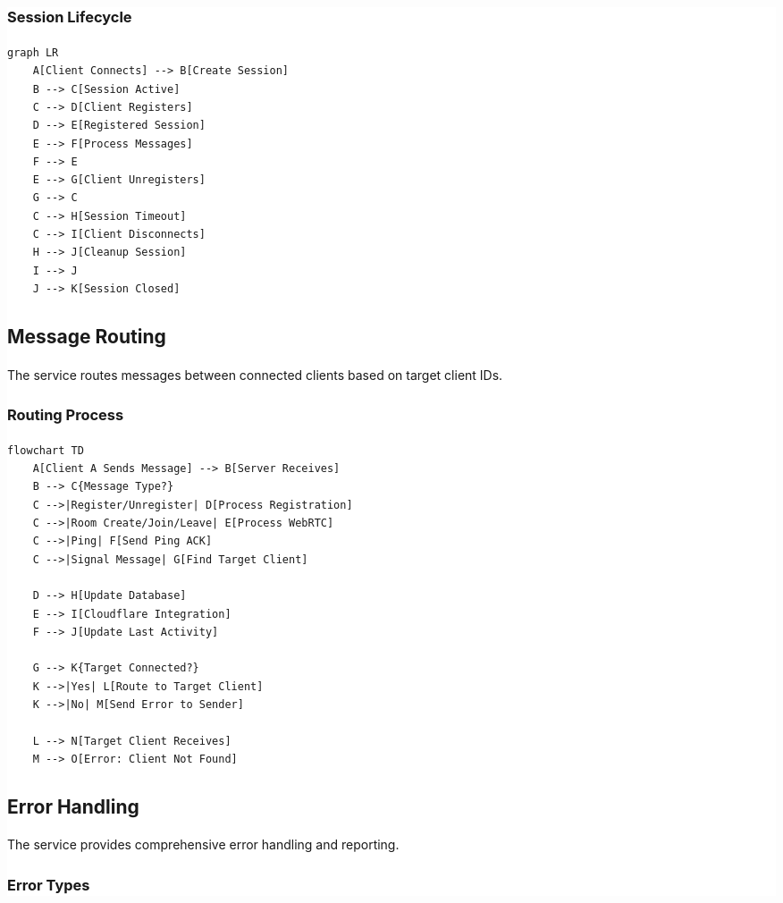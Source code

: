 ### Session Lifecycle

```mermaid
graph LR
    A[Client Connects] --> B[Create Session]
    B --> C[Session Active]
    C --> D[Client Registers]
    D --> E[Registered Session]
    E --> F[Process Messages]
    F --> E
    E --> G[Client Unregisters]
    G --> C
    C --> H[Session Timeout]
    C --> I[Client Disconnects]
    H --> J[Cleanup Session]
    I --> J
    J --> K[Session Closed]
```

## Message Routing

The service routes messages between connected clients based on target client IDs.

### Routing Process

```mermaid
flowchart TD
    A[Client A Sends Message] --> B[Server Receives]
    B --> C{Message Type?}
    C -->|Register/Unregister| D[Process Registration]
    C -->|Room Create/Join/Leave| E[Process WebRTC]
    C -->|Ping| F[Send Ping ACK]
    C -->|Signal Message| G[Find Target Client]
    
    D --> H[Update Database]
    E --> I[Cloudflare Integration]
    F --> J[Update Last Activity]
    
    G --> K{Target Connected?}
    K -->|Yes| L[Route to Target Client]
    K -->|No| M[Send Error to Sender]
    
    L --> N[Target Client Receives]
    M --> O[Error: Client Not Found]
```

## Error Handling

The service provides comprehensive error handling and reporting.

### Error Types
